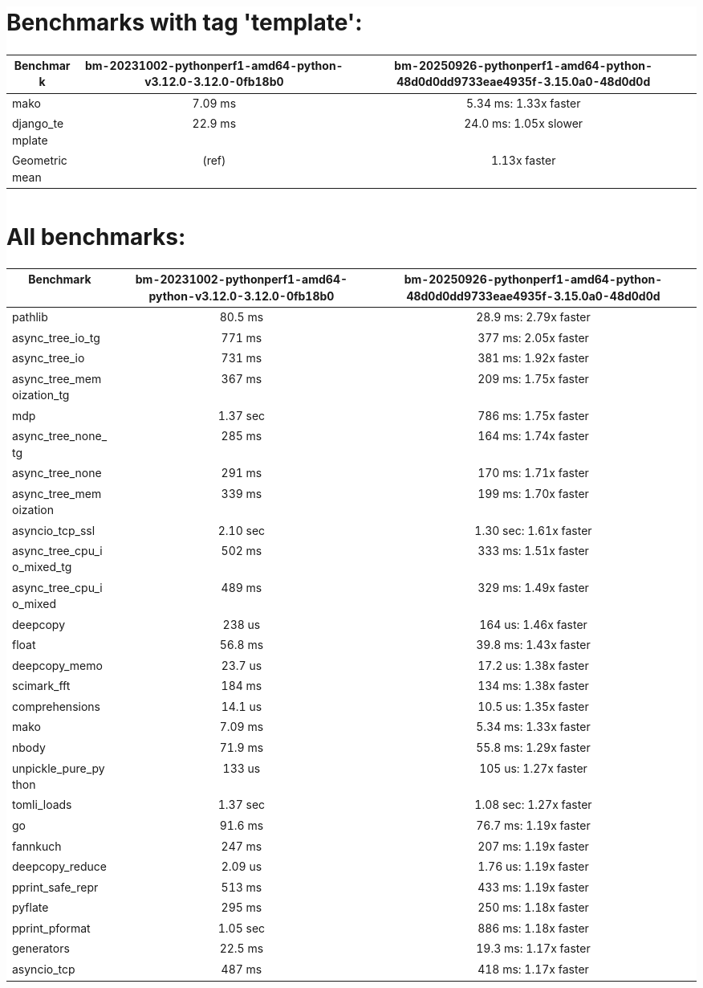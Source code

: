 Benchmarks with tag 'template':
===============================

| Benchmark       | bm-20231002-pythonperf1-amd64-python-v3.12.0-3.12.0-0fb18b0 | bm-20250926-pythonperf1-amd64-python-48d0d0dd9733eae4935f-3.15.0a0-48d0d0d |
|-----------------|:-----------------------------------------------------------:|:--------------------------------------------------------------------------:|
| mako            | 7.09 ms                                                     | 5.34 ms: 1.33x faster                                                      |
| django_template | 22.9 ms                                                     | 24.0 ms: 1.05x slower                                                      |
| Geometric mean  | (ref)                                                       | 1.13x faster                                                               |

All benchmarks:
===============

| Benchmark                  | bm-20231002-pythonperf1-amd64-python-v3.12.0-3.12.0-0fb18b0 | bm-20250926-pythonperf1-amd64-python-48d0d0dd9733eae4935f-3.15.0a0-48d0d0d |
|----------------------------|:-----------------------------------------------------------:|:--------------------------------------------------------------------------:|
| pathlib                    | 80.5 ms                                                     | 28.9 ms: 2.79x faster                                                      |
| async_tree_io_tg           | 771 ms                                                      | 377 ms: 2.05x faster                                                       |
| async_tree_io              | 731 ms                                                      | 381 ms: 1.92x faster                                                       |
| async_tree_memoization_tg  | 367 ms                                                      | 209 ms: 1.75x faster                                                       |
| mdp                        | 1.37 sec                                                    | 786 ms: 1.75x faster                                                       |
| async_tree_none_tg         | 285 ms                                                      | 164 ms: 1.74x faster                                                       |
| async_tree_none            | 291 ms                                                      | 170 ms: 1.71x faster                                                       |
| async_tree_memoization     | 339 ms                                                      | 199 ms: 1.70x faster                                                       |
| asyncio_tcp_ssl            | 2.10 sec                                                    | 1.30 sec: 1.61x faster                                                     |
| async_tree_cpu_io_mixed_tg | 502 ms                                                      | 333 ms: 1.51x faster                                                       |
| async_tree_cpu_io_mixed    | 489 ms                                                      | 329 ms: 1.49x faster                                                       |
| deepcopy                   | 238 us                                                      | 164 us: 1.46x faster                                                       |
| float                      | 56.8 ms                                                     | 39.8 ms: 1.43x faster                                                      |
| deepcopy_memo              | 23.7 us                                                     | 17.2 us: 1.38x faster                                                      |
| scimark_fft                | 184 ms                                                      | 134 ms: 1.38x faster                                                       |
| comprehensions             | 14.1 us                                                     | 10.5 us: 1.35x faster                                                      |
| mako                       | 7.09 ms                                                     | 5.34 ms: 1.33x faster                                                      |
| nbody                      | 71.9 ms                                                     | 55.8 ms: 1.29x faster                                                      |
| unpickle_pure_python       | 133 us                                                      | 105 us: 1.27x faster                                                       |
| tomli_loads                | 1.37 sec                                                    | 1.08 sec: 1.27x faster                                                     |
| go                         | 91.6 ms                                                     | 76.7 ms: 1.19x faster                                                      |
| fannkuch                   | 247 ms                                                      | 207 ms: 1.19x faster                                                       |
| deepcopy_reduce            | 2.09 us                                                     | 1.76 us: 1.19x faster                                                      |
| pprint_safe_repr           | 513 ms                                                      | 433 ms: 1.19x faster                                                       |
| pyflate                    | 295 ms                                                      | 250 ms: 1.18x faster                                                       |
| pprint_pformat             | 1.05 sec                                                    | 886 ms: 1.18x faster                                                       |
| generators                 | 22.5 ms                                                     | 19.3 ms: 1.17x faster                                                      |
| asyncio_tcp                | 487 ms                                                      | 418 ms: 1.17x faster                                                       |